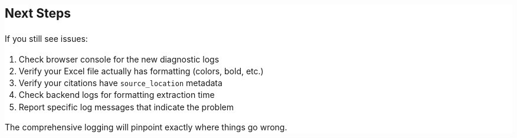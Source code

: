 ## Next Steps

If you still see issues:

1. Check browser console for the new diagnostic logs
2. Verify your Excel file actually has formatting (colors, bold, etc.)
3. Verify your citations have `source_location` metadata
4. Check backend logs for formatting extraction time
5. Report specific log messages that indicate the problem

The comprehensive logging will pinpoint exactly where things go wrong.
